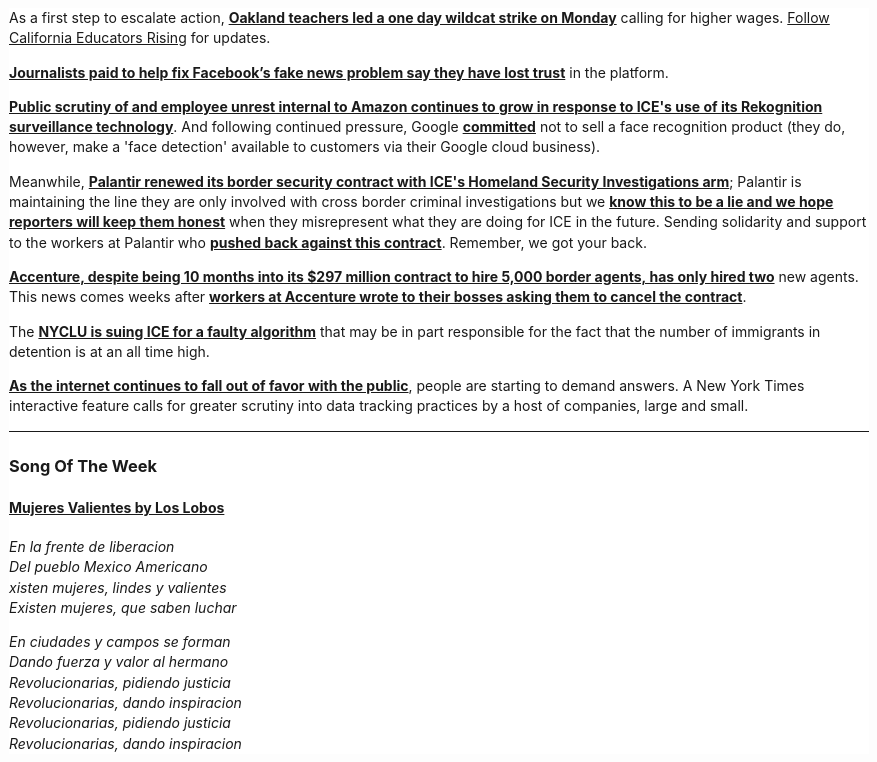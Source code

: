As a first step to escalate action, [**Oakland teachers led a one day wildcat strike on Monday**](https://www.kqed.org/news/11711221/oakland-high-school-teachers-planning-non-union-sanctioned-work-stoppage)&nbsp;calling for higher wages. [Follow California Educators Rising](https://twitter.com/CA1050strong) for updates.  
  
[**Journalists paid to help fix Facebook’s fake news problem say they have lost trust**](https://www.theguardian.com/technology/2018/dec/13/they-dont-care-facebook-fact-checking-in-disarray-as-journalists-push-to-cut-ties) in the platform.  
  
[**Public scrutiny of and employee unrest internal to Amazon continues to grow in response to ICE's use of its Rekognition surveillance technology**](https://www.buzzfeednews.com/article/daveyalba/amazon-wont-say-it-doesnt-work-with-ice). And following continued pressure, Google **[committed](https://www.technologyreview.com/the-download/612606/google-will-stop-providing-face-recognition-but-it-will-be-hard-to-curb-its-use/)** not to sell a face recognition product (they do, however, make a 'face detection' available to customers via their Google cloud business).  
  
Meanwhile,&nbsp;[**Palantir renewed its border security&nbsp;contract with ICE's Homeland Security Investigations arm**](https://www.nytimes.com/2018/12/11/business/dealbook/investor-bias-discrimination.html); Palantir is maintaining the line they are only involved with cross border criminal investigations but we **[know this to be a lie and we hope reporters will keep them honest](https://twitter.com/jrivanob/status/1073287384865767424)** when they misrepresent what they are doing for ICE in the future. Sending solidarity and support to the workers at Palantir who **[pushed back against this contract](https://www.wsj.com/articles/palantir-has-a-20-billion-valuation-and-a-pretty-big-problem-it-keeps-losing-money-1542042135)**. Remember, we got your back.  
  
[**Accenture, despite being 10 months into its $297 million contract to hire 5,000 border agents,&nbsp;has only hired two**](https://ktla.com/2018/12/12/firm-awarded-297m-government-contract-to-recruit-5000-border-agents-has-hired-only-two/) new agents. This news comes weeks after **[workers at Accenture wrote to their bosses asking them to cancel the contract](https://www.bloomberg.com/news/articles/2018-11-15/accenture-staff-circulating-petition-to-dump-border-patrol-pact)**.  
  
The&nbsp;[**NYCLU is suing ICE for a faulty algorithm**](https://www.nyclu.org/en/news/ice-rigged-system-keep-immigrants-locked?utm_content=buffer033d9&utm_medium=social&utm_source=twitter.com&utm_campaign=buffer) that may be in part responsible for the fact that the number of immigrants in detention is at an all time high.  
  
[**As the&nbsp;internet continues to fall&nbsp;out of favor with the public**](https://www.nytimes.com/interactive/2018/12/10/business/location-data-privacy-apps.html), people are starting to demand answers. A New York Times interactive feature calls for greater scrutiny into data tracking practices by a host of companies, large and small.

***

### Song Of The Week

#### [**Mujeres Valientes by Los Lobos**](https://youtu.be/pHl61EUQ6R0)

_En la frente de liberacion_  
_Del pueblo Mexico Americano_  
_xisten mujeres, lindes y valientes_  
_Existen mujeres, que saben luchar_  

_En ciudades y campos se forman_  
_Dando fuerza y valor al hermano_  
_Revolucionarias, pidiendo justicia_  
_Revolucionarias, dando inspiracion_  
_Revolucionarias, pidiendo justicia_  
_Revolucionarias, dando inspiracion_  
